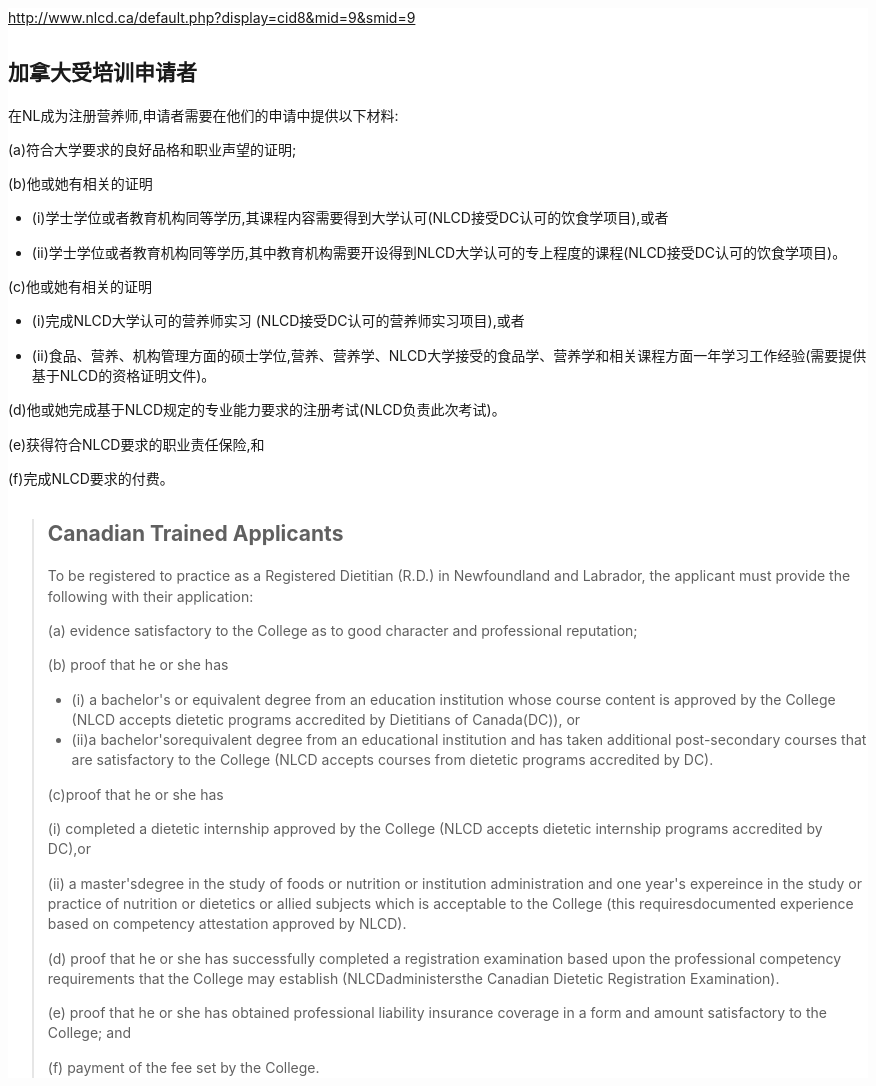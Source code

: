 http://www.nlcd.ca/default.php?display=cid8&mid=9&smid=9

## 加拿大受培训申请者  ##

在NL成为注册营养师,申请者需要在他们的申请中提供以下材料:

(a)符合大学要求的良好品格和职业声望的证明;

(b)他或她有相关的证明

 - (i)学士学位或者教育机构同等学历,其课程内容需要得到大学认可(NLCD接受DC认可的饮食学项目),或者

 - (ii)学士学位或者教育机构同等学历,其中教育机构需要开设得到NLCD大学认可的专上程度的课程(NLCD接受DC认可的饮食学项目)。

(c)他或她有相关的证明
 
- (i)完成NLCD大学认可的营养师实习 (NLCD接受DC认可的营养师实习项目),或者

- (ii)食品、营养、机构管理方面的硕士学位,营养、营养学、NLCD大学接受的食品学、营养学和相关课程方面一年学习工作经验(需要提供基于NLCD的资格证明文件)。

(d)他或她完成基于NLCD规定的专业能力要求的注册考试(NLCD负责此次考试)。

(e)获得符合NLCD要求的职业责任保险,和

(f)完成NLCD要求的付费。
> 
> ## Canadian Trained Applicants ##
> 
> To be registered to practice as a Registered Dietitian (R.D.) in Newfoundland and Labrador, the applicant must provide the following with their application:
> 
> (a) evidence satisfactory to the College as to good character and professional reputation;
> 
> (b) proof that he or she has
> 
> - (i) a bachelor's or equivalent degree from an education institution whose course content is approved by the College (NLCD accepts dietetic programs accredited by Dietitians of Canada(DC)), or 
> - (ii)a bachelor'sorequivalent degree from an educational institution and has taken additional post-secondary courses that are satisfactory to the College (NLCD accepts courses from dietetic programs accredited by DC). 
> 
> (c)proof that he or she has
> 
> (i) completed a dietetic internship approved by the College (NLCD accepts dietetic internship programs accredited by DC),or
> 
> (ii) a master'sdegree in the study of foods or nutrition or institution administration and one year's expereince in the study or practice of nutrition or dietetics or allied subjects which is acceptable to the College (this requiresdocumented experience based on competency attestation approved by NLCD).
> 
> (d) proof that he or she has successfully completed a registration examination based upon the professional competency requirements that the College may establish (NLCDadministersthe Canadian Dietetic Registration Examination).
> 
> (e) proof that he or she has obtained professional liability insurance coverage in a form and amount satisfactory to the College; and
> 
> (f) payment of the fee set by the College.
